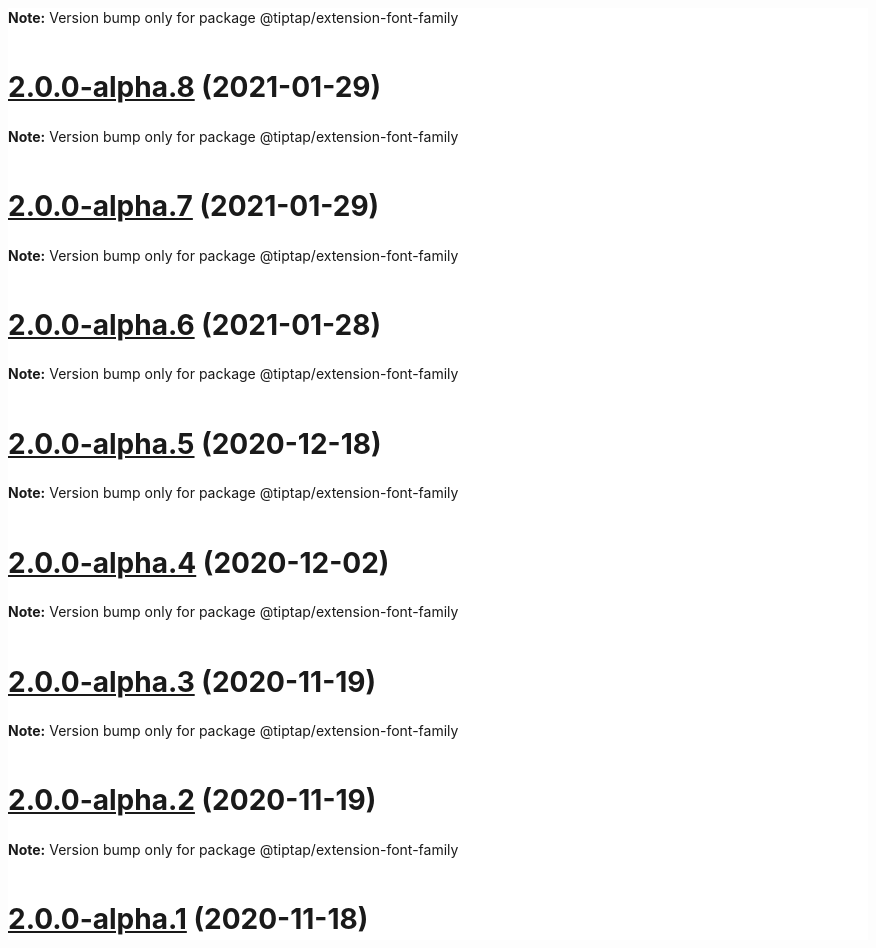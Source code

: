 **Note:** Version bump only for package @tiptap/extension-font-family

# [2.0.0-alpha.8](https://github.com/ueberdosis/tiptap/compare/@tiptap/extension-font-family@2.0.0-alpha.7...@tiptap/extension-font-family@2.0.0-alpha.8) (2021-01-29)

**Note:** Version bump only for package @tiptap/extension-font-family

# [2.0.0-alpha.7](https://github.com/ueberdosis/tiptap/compare/@tiptap/extension-font-family@2.0.0-alpha.6...@tiptap/extension-font-family@2.0.0-alpha.7) (2021-01-29)

**Note:** Version bump only for package @tiptap/extension-font-family

# [2.0.0-alpha.6](https://github.com/ueberdosis/tiptap/compare/@tiptap/extension-font-family@2.0.0-alpha.5...@tiptap/extension-font-family@2.0.0-alpha.6) (2021-01-28)

**Note:** Version bump only for package @tiptap/extension-font-family

# [2.0.0-alpha.5](https://github.com/ueberdosis/tiptap/compare/@tiptap/extension-font-family@2.0.0-alpha.4...@tiptap/extension-font-family@2.0.0-alpha.5) (2020-12-18)

**Note:** Version bump only for package @tiptap/extension-font-family

# [2.0.0-alpha.4](https://github.com/ueberdosis/tiptap/compare/@tiptap/extension-font-family@2.0.0-alpha.3...@tiptap/extension-font-family@2.0.0-alpha.4) (2020-12-02)

**Note:** Version bump only for package @tiptap/extension-font-family

# [2.0.0-alpha.3](https://github.com/ueberdosis/tiptap/compare/@tiptap/extension-font-family@2.0.0-alpha.2...@tiptap/extension-font-family@2.0.0-alpha.3) (2020-11-19)

**Note:** Version bump only for package @tiptap/extension-font-family

# [2.0.0-alpha.2](https://github.com/ueberdosis/tiptap/compare/@tiptap/extension-font-family@2.0.0-alpha.1...@tiptap/extension-font-family@2.0.0-alpha.2) (2020-11-19)

**Note:** Version bump only for package @tiptap/extension-font-family

# [2.0.0-alpha.1](https://github.com/ueberdosis/tiptap/compare/@tiptap/extension-font-family@1.0.0-alpha.2...@tiptap/extension-font-family@2.0.0-alpha.1) (2020-11-18)
